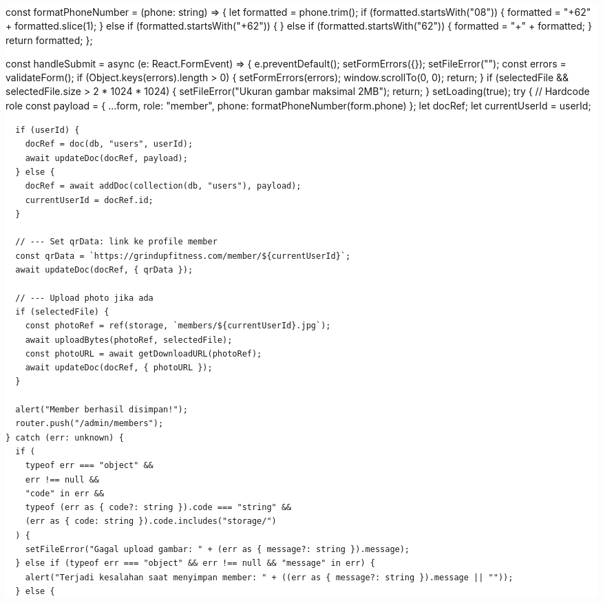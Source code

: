   const formatPhoneNumber = (phone: string) => {
    let formatted = phone.trim();
    if (formatted.startsWith("08")) {
      formatted = "+62" + formatted.slice(1);
    } else if (formatted.startsWith("+62")) {
    } else if (formatted.startsWith("62")) {
      formatted = "+" + formatted;
    }
    return formatted;
  };

  const handleSubmit = async (e: React.FormEvent) => {
    e.preventDefault();
    setFormErrors({});
    setFileError("");
    const errors = validateForm();
    if (Object.keys(errors).length > 0) {
      setFormErrors(errors);
      window.scrollTo(0, 0);
      return;
    }
    if (selectedFile && selectedFile.size > 2 * 1024 * 1024) {
      setFileError("Ukuran gambar maksimal 2MB");
      return;
    }
    setLoading(true);
    try {
      // Hardcode role
      const payload = { ...form, role: "member", phone: formatPhoneNumber(form.phone) };
      let docRef;
      let currentUserId = userId;

      if (userId) {
        docRef = doc(db, "users", userId);
        await updateDoc(docRef, payload);
      } else {
        docRef = await addDoc(collection(db, "users"), payload);
        currentUserId = docRef.id;
      }

      // --- Set qrData: link ke profile member
      const qrData = `https://grindupfitness.com/member/${currentUserId}`;
      await updateDoc(docRef, { qrData });

      // --- Upload photo jika ada
      if (selectedFile) {
        const photoRef = ref(storage, `members/${currentUserId}.jpg`);
        await uploadBytes(photoRef, selectedFile);
        const photoURL = await getDownloadURL(photoRef);
        await updateDoc(docRef, { photoURL });
      }

      alert("Member berhasil disimpan!");
      router.push("/admin/members");
    } catch (err: unknown) {
      if (
        typeof err === "object" &&
        err !== null &&
        "code" in err &&
        typeof (err as { code?: string }).code === "string" &&
        (err as { code: string }).code.includes("storage/")
      ) {
        setFileError("Gagal upload gambar: " + (err as { message?: string }).message);
      } else if (typeof err === "object" && err !== null && "message" in err) {
        alert("Terjadi kesalahan saat menyimpan member: " + ((err as { message?: string }).message || ""));
      } else {